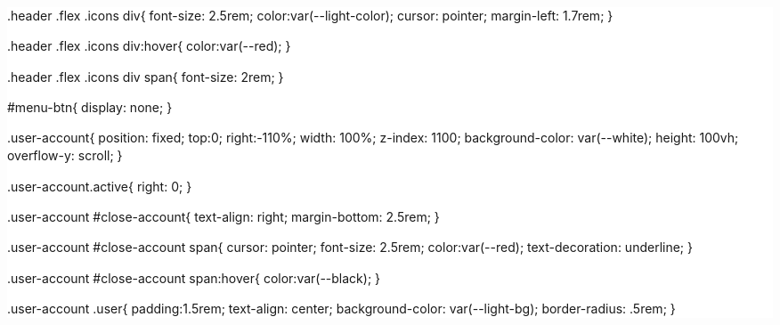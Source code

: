 .header .flex .icons div{
   font-size: 2.5rem;
   color:var(--light-color);
   cursor: pointer;
   margin-left: 1.7rem;
}

.header .flex .icons div:hover{
   color:var(--red);
}

.header .flex .icons div span{
   font-size: 2rem;
}

#menu-btn{
   display: none;
}

.user-account{
   position: fixed;
   top:0; right:-110%;
   width: 100%;
   z-index: 1100;
   background-color: var(--white);
   height: 100vh;
   overflow-y: scroll;
}

.user-account.active{
   right: 0;
}

.user-account #close-account{
   text-align: right;
   margin-bottom: 2.5rem;
}

.user-account #close-account span{
   cursor: pointer;
   font-size: 2.5rem;
   color:var(--red);
   text-decoration: underline;
}

.user-account #close-account span:hover{
   color:var(--black);
}

.user-account .user{
   padding:1.5rem;
   text-align: center;
   background-color: var(--light-bg);
   border-radius: .5rem;
}
